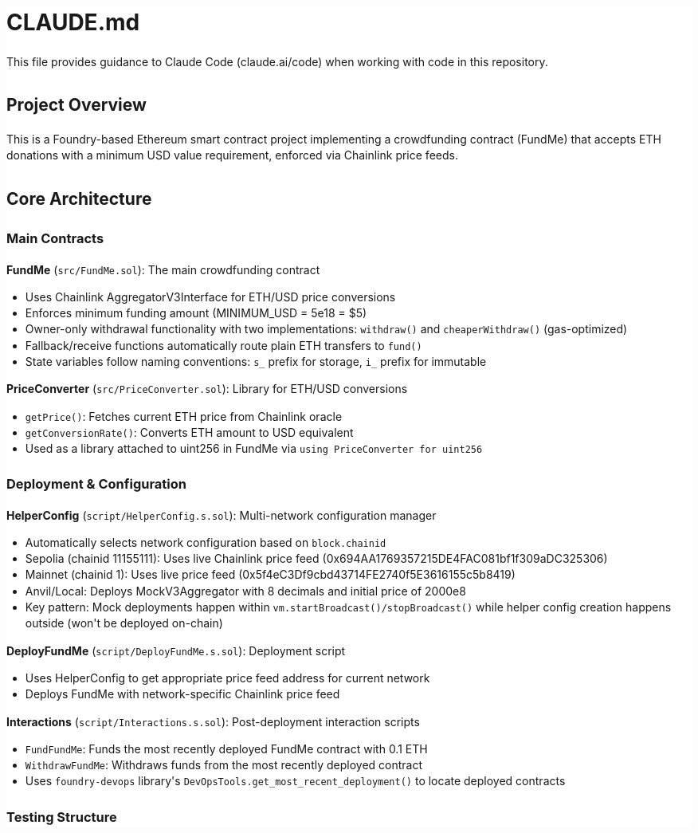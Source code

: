 # CLAUDE.md

This file provides guidance to Claude Code (claude.ai/code) when working with code in this repository.

## Project Overview

This is a Foundry-based Ethereum smart contract project implementing a crowdfunding contract (FundMe) that accepts ETH donations with a minimum USD value requirement, enforced via Chainlink price feeds.

## Core Architecture

### Main Contracts

**FundMe** (`src/FundMe.sol`): The main crowdfunding contract
- Uses Chainlink AggregatorV3Interface for ETH/USD price conversions
- Enforces minimum funding amount (MINIMUM_USD = 5e18 = $5)
- Owner-only withdrawal functionality with two implementations: `withdraw()` and `cheaperWithdraw()` (gas-optimized)
- Fallback/receive functions automatically route plain ETH transfers to `fund()`
- State variables follow naming conventions: `s_` prefix for storage, `i_` prefix for immutable

**PriceConverter** (`src/PriceConverter.sol`): Library for ETH/USD conversions
- `getPrice()`: Fetches current ETH price from Chainlink oracle
- `getConversionRate()`: Converts ETH amount to USD equivalent
- Used as a library attached to uint256 in FundMe via `using PriceConverter for uint256`

### Deployment & Configuration

**HelperConfig** (`script/HelperConfig.s.sol`): Multi-network configuration manager
- Automatically selects network configuration based on `block.chainid`
- Sepolia (chainid 11155111): Uses live Chainlink price feed (0x694AA1769357215DE4FAC081bf1f309aDC325306)
- Mainnet (chainid 1): Uses live price feed (0x5f4eC3Df9cbd43714FE2740f5E3616155c5b8419)
- Anvil/Local: Deploys MockV3Aggregator with 8 decimals and initial price of 2000e8
- Key pattern: Mock deployments happen within `vm.startBroadcast()/stopBroadcast()` while helper config creation happens outside (won't be deployed on-chain)

**DeployFundMe** (`script/DeployFundMe.s.sol`): Deployment script
- Uses HelperConfig to get appropriate price feed address for current network
- Deploys FundMe with network-specific Chainlink price feed

**Interactions** (`script/Interactions.s.sol`): Post-deployment interaction scripts
- `FundFundMe`: Funds the most recently deployed FundMe contract with 0.1 ETH
- `WithdrawFundMe`: Withdraws funds from the most recently deployed contract
- Uses `foundry-devops` library's `DevOpsTools.get_most_recent_deployment()` to locate deployed contracts

### Testing Structure

